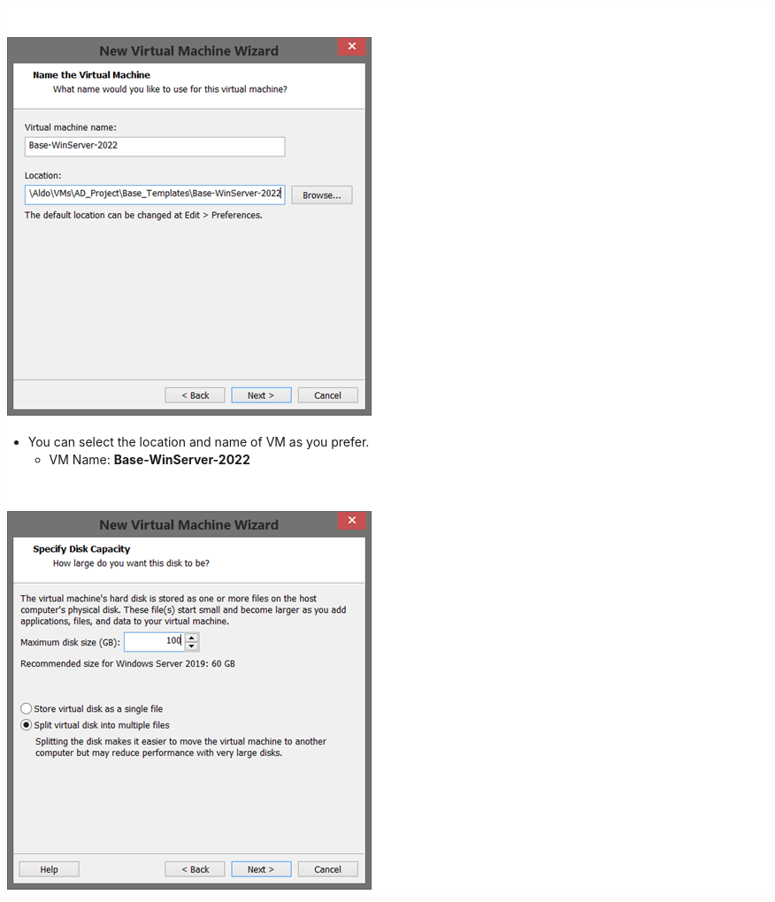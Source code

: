 <br>

![](./png_files/2022-08-30-07-50-29.png)

- You can select the location and name of VM as you prefer.
    - VM Name:  **Base-WinServer-2022**

<br>

![](./png_files/2022-08-30-07-52-47.png)
